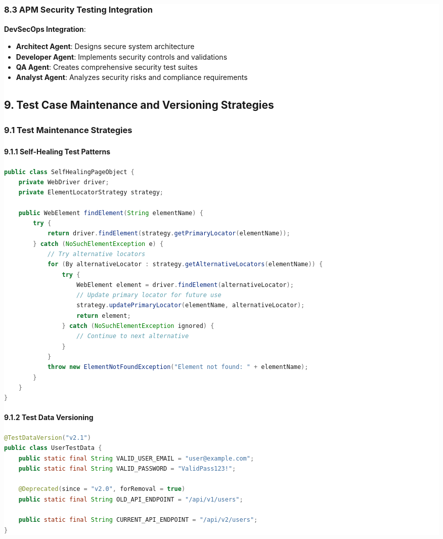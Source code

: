 ### 8.3 APM Security Testing Integration

**DevSecOps Integration**:
- **Architect Agent**: Designs secure system architecture
- **Developer Agent**: Implements security controls and validations
- **QA Agent**: Creates comprehensive security test suites
- **Analyst Agent**: Analyzes security risks and compliance requirements

## 9. Test Case Maintenance and Versioning Strategies

### 9.1 Test Maintenance Strategies

#### 9.1.1 Self-Healing Test Patterns
```java
public class SelfHealingPageObject {
    private WebDriver driver;
    private ElementLocatorStrategy strategy;
    
    public WebElement findElement(String elementName) {
        try {
            return driver.findElement(strategy.getPrimaryLocator(elementName));
        } catch (NoSuchElementException e) {
            // Try alternative locators
            for (By alternativeLocator : strategy.getAlternativeLocators(elementName)) {
                try {
                    WebElement element = driver.findElement(alternativeLocator);
                    // Update primary locator for future use
                    strategy.updatePrimaryLocator(elementName, alternativeLocator);
                    return element;
                } catch (NoSuchElementException ignored) {
                    // Continue to next alternative
                }
            }
            throw new ElementNotFoundException("Element not found: " + elementName);
        }
    }
}
```

#### 9.1.2 Test Data Versioning
```java
@TestDataVersion("v2.1")
public class UserTestData {
    public static final String VALID_USER_EMAIL = "user@example.com";
    public static final String VALID_PASSWORD = "ValidPass123!";
    
    @Deprecated(since = "v2.0", forRemoval = true)
    public static final String OLD_API_ENDPOINT = "/api/v1/users";
    
    public static final String CURRENT_API_ENDPOINT = "/api/v2/users";
}
```
